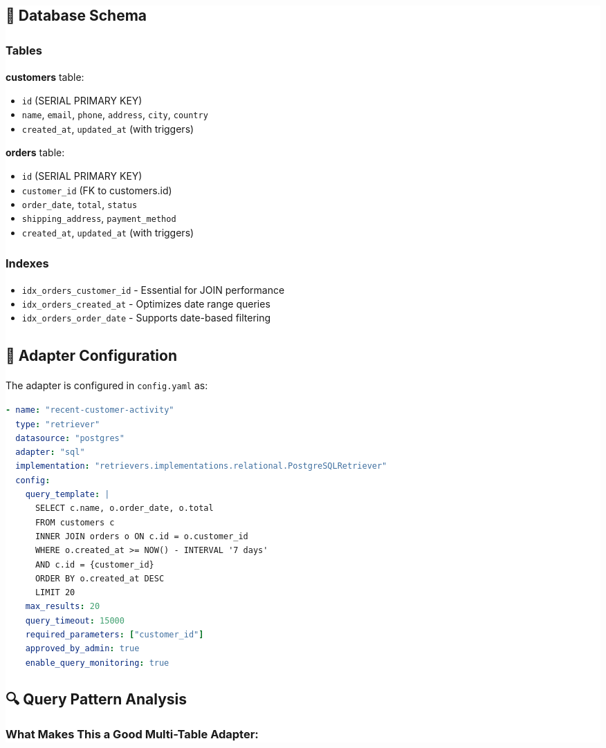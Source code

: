## 🔧 Database Schema

### Tables

**customers** table:
- `id` (SERIAL PRIMARY KEY)
- `name`, `email`, `phone`, `address`, `city`, `country`
- `created_at`, `updated_at` (with triggers)

**orders** table:
- `id` (SERIAL PRIMARY KEY)
- `customer_id` (FK to customers.id)
- `order_date`, `total`, `status`
- `shipping_address`, `payment_method`
- `created_at`, `updated_at` (with triggers)

### Indexes
- `idx_orders_customer_id` - Essential for JOIN performance
- `idx_orders_created_at` - Optimizes date range queries
- `idx_orders_order_date` - Supports date-based filtering

## 🎯 Adapter Configuration

The adapter is configured in `config.yaml` as:

```yaml
- name: "recent-customer-activity"
  type: "retriever"
  datasource: "postgres"
  adapter: "sql"
  implementation: "retrievers.implementations.relational.PostgreSQLRetriever"
  config:
    query_template: |
      SELECT c.name, o.order_date, o.total
      FROM customers c
      INNER JOIN orders o ON c.id = o.customer_id
      WHERE o.created_at >= NOW() - INTERVAL '7 days'
      AND c.id = {customer_id}
      ORDER BY o.created_at DESC
      LIMIT 20
    max_results: 20
    query_timeout: 15000
    required_parameters: ["customer_id"]
    approved_by_admin: true
    enable_query_monitoring: true
```

## 🔍 Query Pattern Analysis

### What Makes This a Good Multi-Table Adapter:
